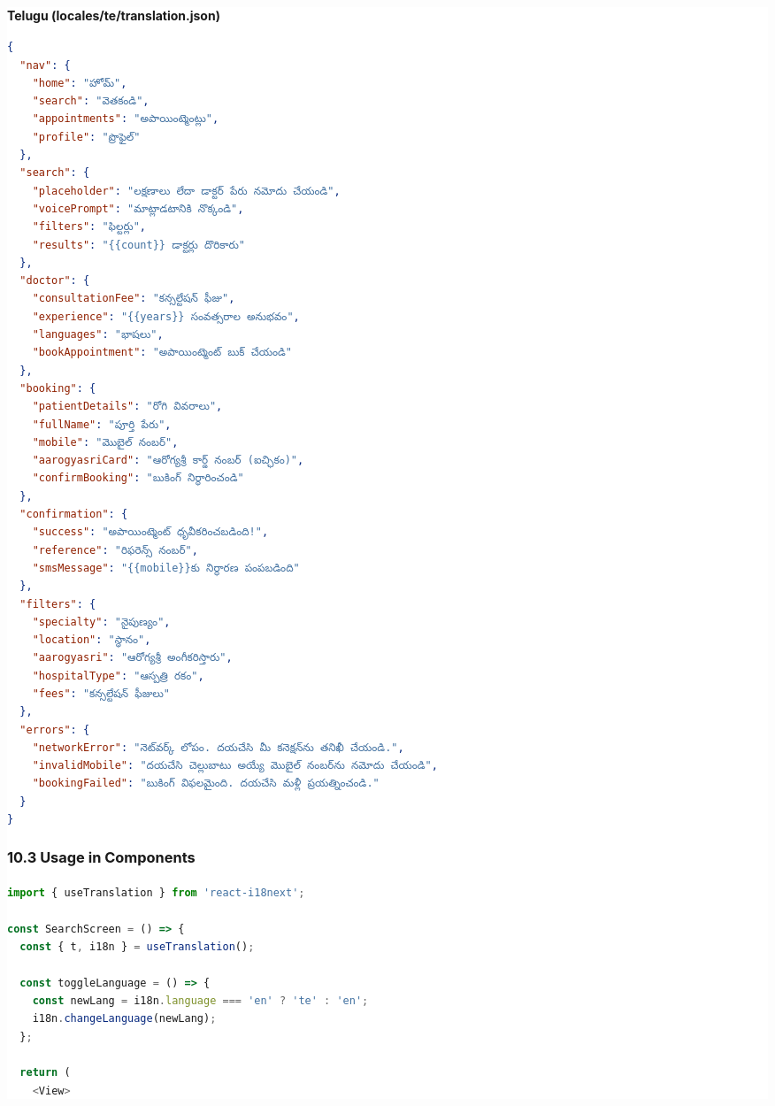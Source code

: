 
**Telugu (locales/te/translation.json)**

```json
{
  "nav": {
    "home": "హోమ్",
    "search": "వెతకండి",
    "appointments": "అపాయింట్మెంట్లు",
    "profile": "ప్రొఫైల్"
  },
  "search": {
    "placeholder": "లక్షణాలు లేదా డాక్టర్ పేరు నమోదు చేయండి",
    "voicePrompt": "మాట్లాడటానికి నొక్కండి",
    "filters": "ఫిల్టర్లు",
    "results": "{{count}} డాక్టర్లు దొరికారు"
  },
  "doctor": {
    "consultationFee": "కన్సల్టేషన్ ఫీజు",
    "experience": "{{years}} సంవత్సరాల అనుభవం",
    "languages": "భాషలు",
    "bookAppointment": "అపాయింట్మెంట్ బుక్ చేయండి"
  },
  "booking": {
    "patientDetails": "రోగి వివరాలు",
    "fullName": "పూర్తి పేరు",
    "mobile": "మొబైల్ నంబర్",
    "aarogyasriCard": "ఆరోగ్యశ్రీ కార్డ్ నంబర్ (ఐచ్ఛికం)",
    "confirmBooking": "బుకింగ్ నిర్ధారించండి"
  },
  "confirmation": {
    "success": "అపాయింట్మెంట్ ధృవీకరించబడింది!",
    "reference": "రిఫరెన్స్ నంబర్",
    "smsMessage": "{{mobile}}కు నిర్ధారణ పంపబడింది"
  },
  "filters": {
    "specialty": "నైపుణ్యం",
    "location": "స్థానం",
    "aarogyasri": "ఆరోగ్యశ్రీ అంగీకరిస్తారు",
    "hospitalType": "ఆస్పత్రి రకం",
    "fees": "కన్సల్టేషన్ ఫీజులు"
  },
  "errors": {
    "networkError": "నెట్‌వర్క్ లోపం. దయచేసి మీ కనెక్షన్‌ను తనిఖీ చేయండి.",
    "invalidMobile": "దయచేసి చెల్లుబాటు అయ్యే మొబైల్ నంబర్‌ను నమోదు చేయండి",
    "bookingFailed": "బుకింగ్ విఫలమైంది. దయచేసి మళ్లీ ప్రయత్నించండి."
  }
}
```

### 10.3 Usage in Components

```typescript
import { useTranslation } from 'react-i18next';

const SearchScreen = () => {
  const { t, i18n } = useTranslation();

  const toggleLanguage = () => {
    const newLang = i18n.language === 'en' ? 'te' : 'en';
    i18n.changeLanguage(newLang);
  };

  return (
    <View>
```
